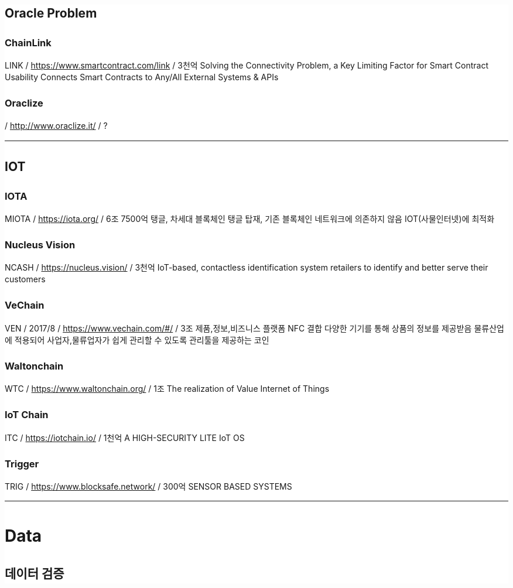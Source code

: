 ## Oracle Problem

### ChainLink
LINK / https://www.smartcontract.com/link / 3천억
Solving the Connectivity Problem, a Key Limiting Factor for Smart Contract Usability
Connects Smart Contracts  to Any/All External Systems & APIs

### Oraclize
 / http://www.oraclize.it/ / ?

---------------------

## IOT

### IOTA
MIOTA / https://iota.org/ / 6조 7500억
탱글, 차세대 블록체인 탱글 탑재, 기존 블록체인 네트워크에 의존하지 않음
IOT(사물인터넷)에 최적화

### Nucleus Vision
NCASH / https://nucleus.vision/ / 3천억
IoT-based, contactless identification system
retailers to identify and better serve their customers

### VeChain
VEN / 2017/8 / https://www.vechain.com/#/ / 3조
제품,정보,비즈니스 플랫폼
NFC 결합 다양한 기기를 통해 상품의 정보를 제공받음
물류산업에 적용되어 사업자,물류업자가 쉽게 관리할 수 있도록 관리툴을 제공하는 코인

### Waltonchain
WTC / https://www.waltonchain.org/ / 1조
The realization of Value Internet of Things

### IoT Chain
ITC / https://iotchain.io/ / 1천억
A HIGH-SECURITY LITE IoT OS

### Trigger
TRIG / https://www.blocksafe.network/ / 300억
SENSOR BASED SYSTEMS

-----------

# Data

## 데이터 검증
